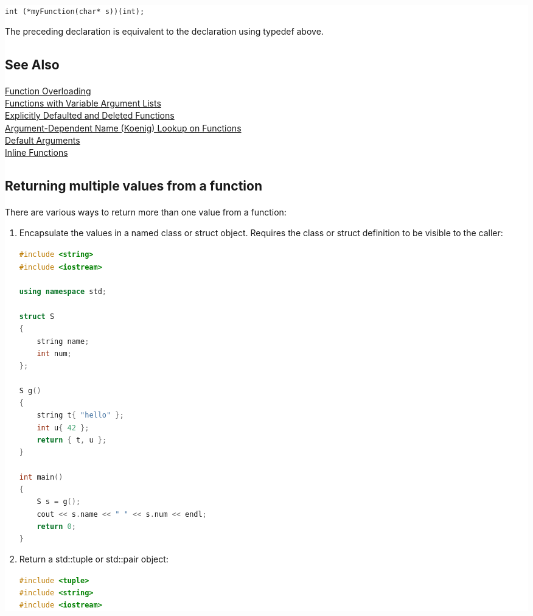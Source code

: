 ```  
int (*myFunction(char* s))(int);  
```  
  
 The preceding declaration is equivalent to the declaration using typedef above.  
  
## See Also  
 [Function Overloading](../cpp/function-overloading.md)   
 [Functions with Variable Argument Lists](../cpp/functions-with-variable-argument-lists-cpp.md)   
 [Explicitly Defaulted and Deleted Functions](../cpp/explicitly-defaulted-and-deleted-functions.md)   
 [Argument-Dependent Name (Koenig) Lookup on Functions](../cpp/argument-dependent-name-koenig-lookup-on-functions.md)   
 [Default Arguments](../cpp/default-arguments.md)   
 [Inline Functions](../cpp/inline-functions-cpp.md)

## Returning multiple values from a function

There are various ways to return more than one value from a function:

1. Encapsulate the values in a named class or struct object. Requires the class or struct definition to be visible to the caller:

    ```cpp
    #include <string>
    #include <iostream>
    
    using namespace std;
    
    struct S
    {
        string name;
        int num;
    };
    
    S g()
    {
        string t{ "hello" };
        int u{ 42 };
        return { t, u };
    }
    
    int main()
    {
        S s = g();
        cout << s.name << " " << s.num << endl;
        return 0;
    }
    ```
    
1. Return a std::tuple or std::pair object:

    ```cpp
    #include <tuple>
    #include <string>
    #include <iostream>
    
